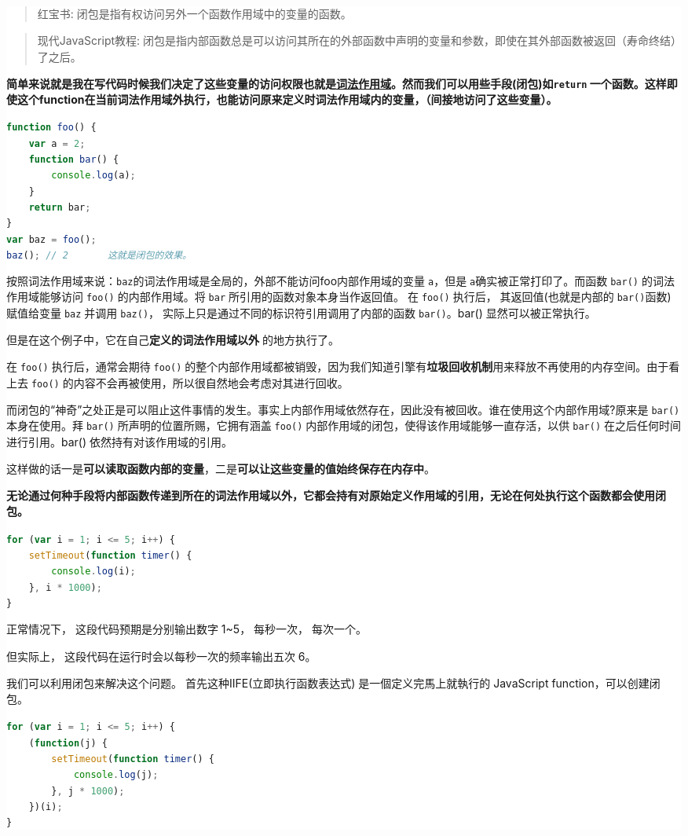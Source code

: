 > 红宝书: 闭包是指有权访问另外一个函数作用域中的变量的函数。

> 现代JavaScript教程: 闭包是指内部函数总是可以访问其所在的外部函数中声明的变量和参数，即使在其外部函数被返回（寿命终结）了之后。

**简单来说就是我在写代码时候我们决定了这些变量的访问权限也就是[词法作用域](https://juejin.im/post/6889538437783748621)。然而我们可以用些手段(闭包)如`return` 一个函数。这样即使这个function在当前词法作用域外执行，也能访问原来定义时词法作用域内的变量，（间接地访问了这些变量）。**

```javascript
function foo() {
    var a = 2;
    function bar() {
        console.log(a);
    }
    return bar;
}
var baz = foo();
baz(); // 2       这就是闭包的效果。
```

按照词法作用域来说：`baz`的词法作用域是全局的，外部不能访问foo内部作用域的变量 `a`，但是 `a`确实被正常打印了。而函数 `bar()` 的词法作用域能够访问 `foo()` 的内部作用域。将 `bar` 所引用的函数对象本身当作返回值。 在 `foo()` 执行后， 其返回值(也就是内部的 `bar()`函数) 赋值给变量 `baz` 并调用 `baz()`， 实际上只是通过不同的标识符引用调用了内部的函数 `bar()`。bar() 显然可以被正常执行。

但是在这个例子中，它在自己**定义的词法作用域以外** 的地方执行了。

在 `foo()` 执行后，通常会期待 `foo()` 的整个内部作用域都被销毁，因为我们知道引擎有**垃圾回收机制**用来释放不再使用的内存空间。由于看上去 `foo()` 的内容不会再被使用，所以很自然地会考虑对其进行回收。

而闭包的“神奇”之处正是可以阻止这件事情的发生。事实上内部作用域依然存在，因此没有被回收。谁在使用这个内部作用域?原来是 `bar()` 本身在使用。拜 `bar()` 所声明的位置所赐，它拥有涵盖 `foo()` 内部作用域的闭包，使得该作用域能够一直存活，以供 `bar()` 在之后任何时间进行引用。bar() 依然持有对该作用域的引用。

这样做的话一是**可以读取函数内部的变量**，二是**可以让这些变量的值始终保存在内存中**。

**无论通过何种手段将内部函数传递到所在的词法作用域以外，它都会持有对原始定义作用域的引用，无论在何处执行这个函数都会使用闭包。**



```javascript
for (var i = 1; i <= 5; i++) {
    setTimeout(function timer() {
        console.log(i);
    }, i * 1000);
}
```

正常情况下， 这段代码预期是分别输出数字 1~5， 每秒一次， 每次一个。

但实际上， 这段代码在运行时会以每秒一次的频率输出五次 6。

我们可以利用闭包来解决这个问题。 首先这种IIFE(立即执行函数表达式) 是一個定义完馬上就執行的 JavaScript function，可以创建闭包。

```javascript
for (var i = 1; i <= 5; i++) {
    (function(j) {
        setTimeout(function timer() {
            console.log(j);
        }, j * 1000);
    })(i);
}
```
